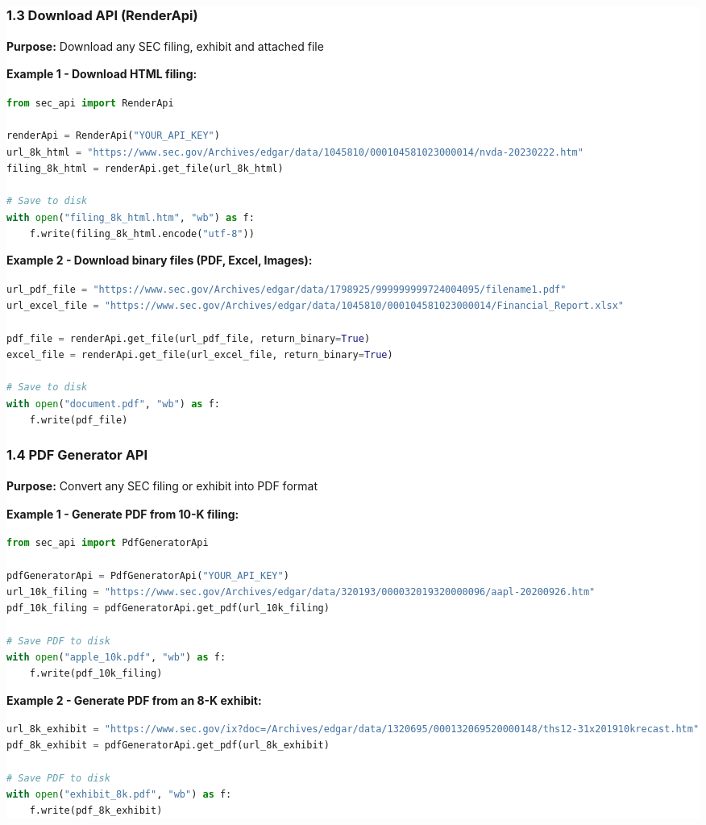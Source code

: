 ### 1.3 Download API (RenderApi)
**Purpose:** Download any SEC filing, exhibit and attached file

**Example 1 - Download HTML filing:**
```python
from sec_api import RenderApi

renderApi = RenderApi("YOUR_API_KEY")
url_8k_html = "https://www.sec.gov/Archives/edgar/data/1045810/000104581023000014/nvda-20230222.htm"
filing_8k_html = renderApi.get_file(url_8k_html)

# Save to disk
with open("filing_8k_html.htm", "wb") as f:
    f.write(filing_8k_html.encode("utf-8"))
```

**Example 2 - Download binary files (PDF, Excel, Images):**
```python
url_pdf_file = "https://www.sec.gov/Archives/edgar/data/1798925/999999999724004095/filename1.pdf"
url_excel_file = "https://www.sec.gov/Archives/edgar/data/1045810/000104581023000014/Financial_Report.xlsx"

pdf_file = renderApi.get_file(url_pdf_file, return_binary=True)
excel_file = renderApi.get_file(url_excel_file, return_binary=True)

# Save to disk
with open("document.pdf", "wb") as f:
    f.write(pdf_file)
```

### 1.4 PDF Generator API
**Purpose:** Convert any SEC filing or exhibit into PDF format

**Example 1 - Generate PDF from 10-K filing:**
```python
from sec_api import PdfGeneratorApi

pdfGeneratorApi = PdfGeneratorApi("YOUR_API_KEY")
url_10k_filing = "https://www.sec.gov/Archives/edgar/data/320193/000032019320000096/aapl-20200926.htm"
pdf_10k_filing = pdfGeneratorApi.get_pdf(url_10k_filing)

# Save PDF to disk
with open("apple_10k.pdf", "wb") as f:
    f.write(pdf_10k_filing)
```

**Example 2 - Generate PDF from an 8-K exhibit:**
```python
url_8k_exhibit = "https://www.sec.gov/ix?doc=/Archives/edgar/data/1320695/000132069520000148/ths12-31x201910krecast.htm"
pdf_8k_exhibit = pdfGeneratorApi.get_pdf(url_8k_exhibit)

# Save PDF to disk
with open("exhibit_8k.pdf", "wb") as f:
    f.write(pdf_8k_exhibit)
```
